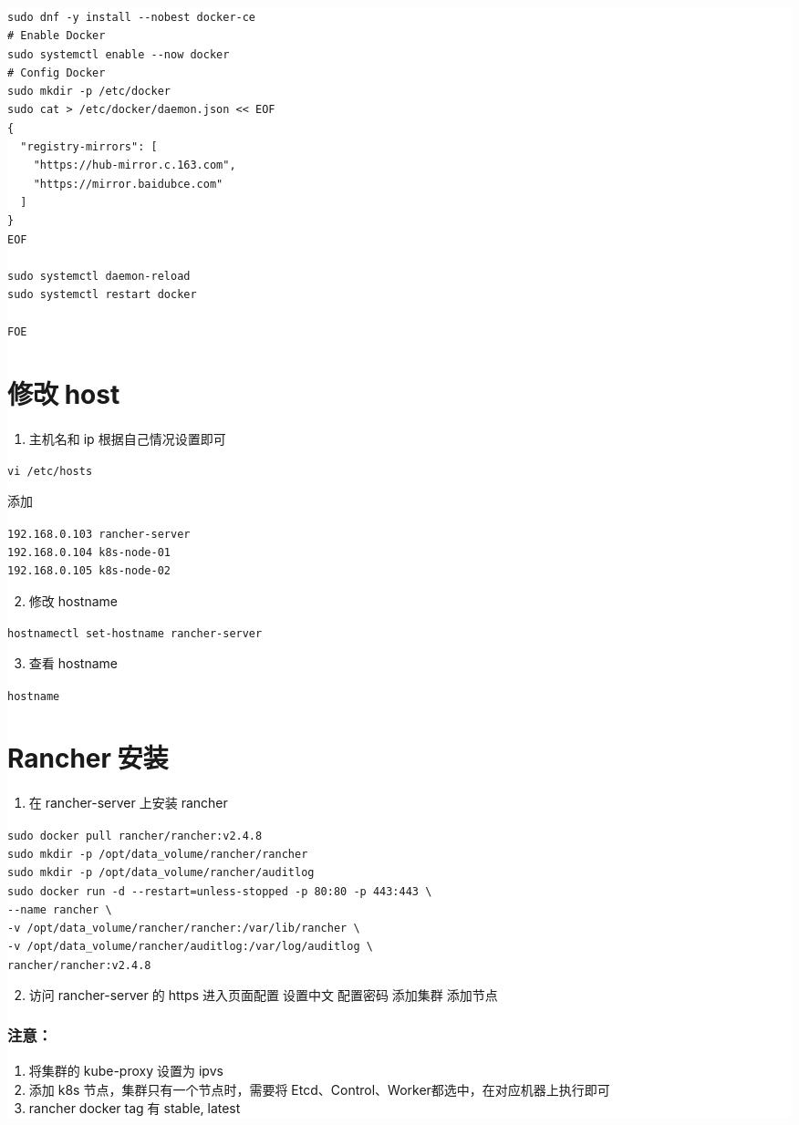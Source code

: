 ```
sudo dnf -y install --nobest docker-ce
# Enable Docker
sudo systemctl enable --now docker
# Config Docker
sudo mkdir -p /etc/docker
sudo cat > /etc/docker/daemon.json << EOF
{
  "registry-mirrors": [
    "https://hub-mirror.c.163.com",
    "https://mirror.baidubce.com"
  ]
}
EOF

sudo systemctl daemon-reload
sudo systemctl restart docker

FOE
```

# 修改 host
1. 主机名和 ip 根据自己情况设置即可
```
vi /etc/hosts
```
添加
```
192.168.0.103 rancher-server
192.168.0.104 k8s-node-01
192.168.0.105 k8s-node-02
```
2. 修改 hostname
```
hostnamectl set-hostname rancher-server
```
3. 查看 hostname
```
hostname
```
# Rancher 安装
1. 在 rancher-server 上安装 rancher
```
sudo docker pull rancher/rancher:v2.4.8
sudo mkdir -p /opt/data_volume/rancher/rancher
sudo mkdir -p /opt/data_volume/rancher/auditlog
sudo docker run -d --restart=unless-stopped -p 80:80 -p 443:443 \
--name rancher \
-v /opt/data_volume/rancher/rancher:/var/lib/rancher \
-v /opt/data_volume/rancher/auditlog:/var/log/auditlog \
rancher/rancher:v2.4.8
```
2. 访问 rancher-server 的 https 进入页面配置
设置中文
配置密码
添加集群
添加节点
### 注意：
1. 将集群的 kube-proxy 设置为 ipvs
2. 添加 k8s 节点，集群只有一个节点时，需要将 Etcd、Control、Worker都选中，在对应机器上执行即可
3. rancher docker tag 有 stable, latest
